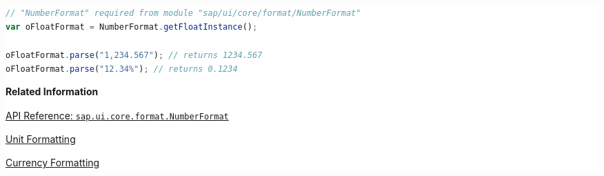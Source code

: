``` js
// "NumberFormat" required from module "sap/ui/core/format/NumberFormat"
var oFloatFormat = NumberFormat.getFloatInstance();

oFloatFormat.parse("1,234.567"); // returns 1234.567
oFloatFormat.parse("12.34%"); // returns 0.1234
```

**Related Information**  


[API Reference: `sap.ui.core.format.NumberFormat`](https://openui5.hana.ondemand.com/#docs/api/symbols/sap.ui.core.format.NumberFormat.html)

[Unit Formatting](Unit_Formatting_8e618a8.md)

[Currency Formatting](Currency_Formatting_e978728.md)

